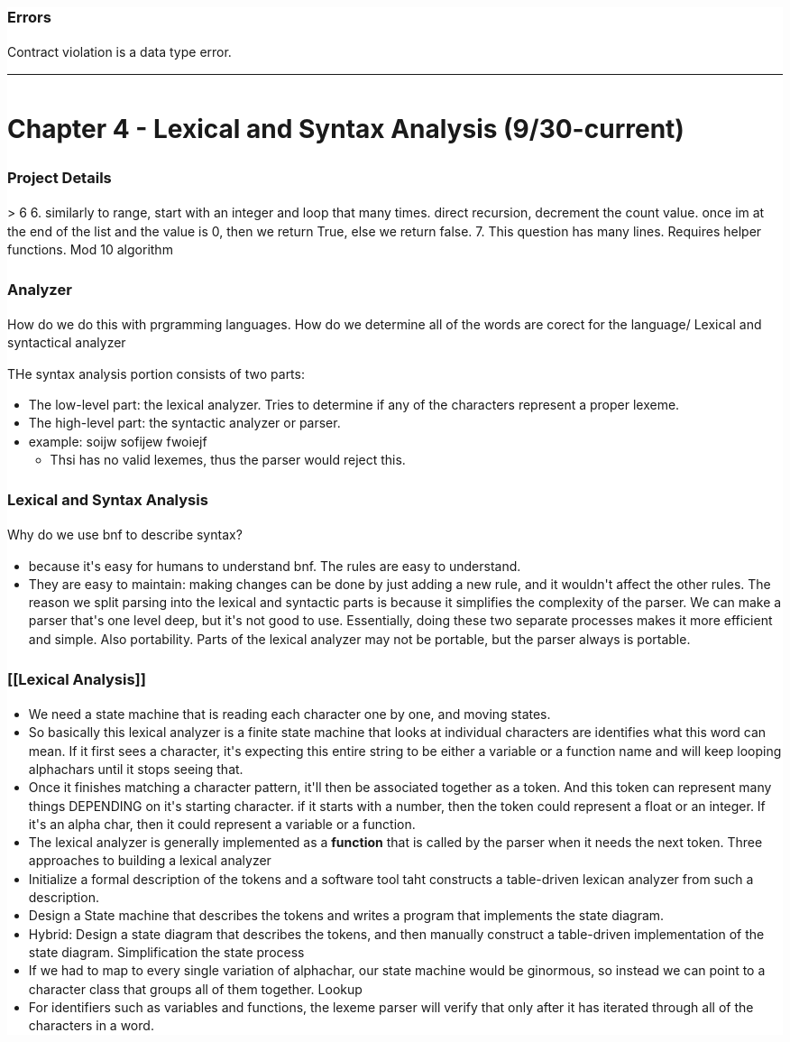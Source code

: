 ### Errors
Contract violation is a data type error.

___
# Chapter 4 - Lexical and Syntax Analysis (9/30-current)
### Project Details
\> 6
6. similarly to range, start with an integer and loop that many times. direct recursion, decrement the count value. once im at the end of the list and the value is 0, then we return True, else we return false.
7. This question has many lines. Requires helper functions. Mod 10 algorithm

### Analyzer
How do we do this with prgramming languages. How do we determine all of the words are corect for the language/
Lexical and syntactical analyzer

THe syntax analysis portion consists of two parts:
- The low-level part: the lexical analyzer. Tries to determine if any of the characters represent a proper lexeme.
- The high-level part: the syntactic analyzer or parser.
- example: soijw sofijew fwoiejf 
	- Thsi has no valid lexemes, thus the parser would reject this.

### Lexical and Syntax Analysis 
Why do we use bnf to describe syntax?
- because it's easy for humans to understand bnf. The rules are easy to understand.
- They are easy to maintain: making changes can be done by just adding a new rule, and it wouldn't affect the other rules.
The reason we split parsing into the lexical and syntactic parts is because it simplifies the complexity of the parser. We can make a parser that's one level deep, but it's not good to use. Essentially, doing these two separate processes makes it more efficient and simple. 
Also portability. Parts of the lexical analyzer may not be portable, but the parser always is portable.

### [[Lexical Analysis]]
- We need a state machine that is reading each character one by one, and moving states. 
- So basically this lexical analyzer is a finite state machine that looks at individual characters are identifies what this word can mean. If it first sees a character, it's expecting this entire string to be either a variable or a function name and will keep looping alphachars until it stops seeing that. 
- Once it finishes matching a character pattern, it'll then be associated together as a token. And this token can represent many things DEPENDING on it's starting character. if it starts with a number, then the token could represent a float or an integer. If it's an alpha char, then it could represent a variable or a function.
- The lexical analyzer is generally implemented as a **function** that is called by the parser when it needs the next token.
Three approaches to building a lexical analyzer
- Initialize a formal description of the tokens and a software tool taht constructs a table-driven lexican analyzer from such a description.
- Design a State machine that describes the tokens and writes a program that implements the state diagram.
- Hybrid: Design a state diagram that describes the tokens, and then manually construct a table-driven implementation of the state diagram.
Simplification the state process
- If we had to map to every single variation of alphachar, our state machine would be ginormous, so instead we can point to a character class that groups all of them together. 
Lookup
- For identifiers such as variables and functions, the lexeme parser will verify that only after it has iterated through all of the characters in a word.